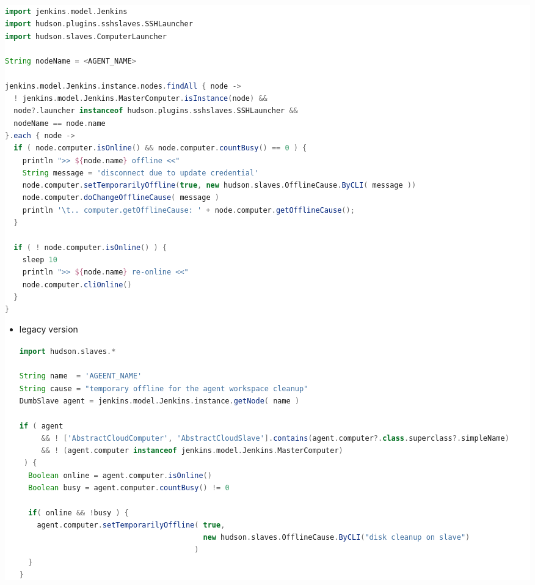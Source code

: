 
```groovy
import jenkins.model.Jenkins
import hudson.plugins.sshslaves.SSHLauncher
import hudson.slaves.ComputerLauncher

String nodeName = <AGENT_NAME>

jenkins.model.Jenkins.instance.nodes.findAll { node ->
  ! jenkins.model.Jenkins.MasterComputer.isInstance(node) &&
  node?.launcher instanceof hudson.plugins.sshslaves.SSHLauncher &&
  nodeName == node.name
}.each { node ->
  if ( node.computer.isOnline() && node.computer.countBusy() == 0 ) {
    println ">> ${node.name} offline <<"
    String message = 'disconnect due to update credential'
    node.computer.setTemporarilyOffline(true, new hudson.slaves.OfflineCause.ByCLI( message ))
    node.computer.doChangeOfflineCause( message )
    println '\t.. computer.getOfflineCause: ' + node.computer.getOfflineCause();
  }

  if ( ! node.computer.isOnline() ) {
    sleep 10
    println ">> ${node.name} re-online <<"
    node.computer.cliOnline()
  }
}
```

- legacy version
  ```groovy
  import hudson.slaves.*

  String name  = 'AGEENT_NAME'
  String cause = "temporary offline for the agent workspace cleanup"
  DumbSlave agent = jenkins.model.Jenkins.instance.getNode( name )

  if ( agent
       && ! ['AbstractCloudComputer', 'AbstractCloudSlave'].contains(agent.computer?.class.superclass?.simpleName)
       && ! (agent.computer instanceof jenkins.model.Jenkins.MasterComputer)
   ) {
    Boolean online = agent.computer.isOnline()
    Boolean busy = agent.computer.countBusy() != 0

    if( online && !busy ) {
      agent.computer.setTemporarilyOffline( true,
                                            new hudson.slaves.OfflineCause.ByCLI("disk cleanup on slave")
                                          )
    }
  }
  ```
